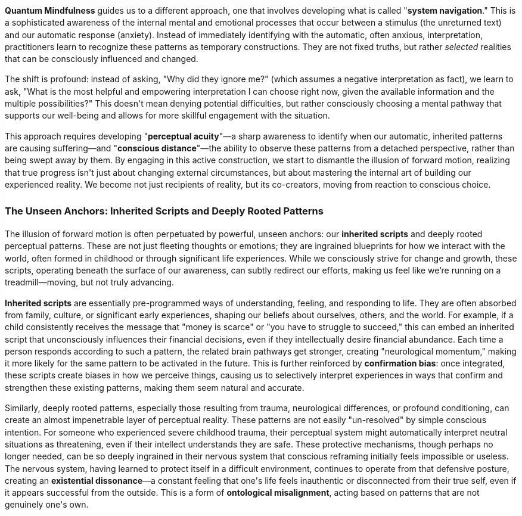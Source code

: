 **Quantum Mindfulness** guides us to a different approach, one that involves developing what is called "**system navigation**." This is a sophisticated awareness of the internal mental and emotional processes that occur between a stimulus (the unreturned text) and our automatic response (anxiety). Instead of immediately identifying with the automatic, often anxious, interpretation, practitioners learn to recognize these patterns as temporary constructions. They are not fixed truths, but rather *selected* realities that can be consciously influenced and changed.

The shift is profound: instead of asking, "Why did they ignore me?" (which assumes a negative interpretation as fact), we learn to ask, "What is the most helpful and empowering interpretation I can choose right now, given the available information and the multiple possibilities?" This doesn't mean denying potential difficulties, but rather consciously choosing a mental pathway that supports our well-being and allows for more skillful engagement with the situation.

This approach requires developing "**perceptual acuity**"—a sharp awareness to identify when our automatic, inherited patterns are causing suffering—and "**conscious distance**"—the ability to observe these patterns from a detached perspective, rather than being swept away by them. By engaging in this active construction, we start to dismantle the illusion of forward motion, realizing that true progress isn't just about changing external circumstances, but about mastering the internal art of building our experienced reality. We become not just recipients of reality, but its co-creators, moving from reaction to conscious choice.

### The Unseen Anchors: Inherited Scripts and Deeply Rooted Patterns

The illusion of forward motion is often perpetuated by powerful, unseen anchors: our **inherited scripts** and deeply rooted perceptual patterns. These are not just fleeting thoughts or emotions; they are ingrained blueprints for how we interact with the world, often formed in childhood or through significant life experiences. While we consciously strive for change and growth, these scripts, operating beneath the surface of our awareness, can subtly redirect our efforts, making us feel like we’re running on a treadmill—moving, but not truly advancing.

**Inherited scripts** are essentially pre-programmed ways of understanding, feeling, and responding to life. They are often absorbed from family, culture, or significant early experiences, shaping our beliefs about ourselves, others, and the world. For example, if a child consistently receives the message that "money is scarce" or "you have to struggle to succeed," this can embed an inherited script that unconsciously influences their financial decisions, even if they intellectually desire financial abundance. Each time a person responds according to such a pattern, the related brain pathways get stronger, creating "neurological momentum," making it more likely for the same pattern to be activated in the future. This is further reinforced by **confirmation bias**: once integrated, these scripts create biases in how we perceive things, causing us to selectively interpret experiences in ways that confirm and strengthen these existing patterns, making them seem natural and accurate.

Similarly, deeply rooted patterns, especially those resulting from trauma, neurological differences, or profound conditioning, can create an almost impenetrable layer of perceptual reality. These patterns are not easily "un-resolved" by simple conscious intention. For someone who experienced severe childhood trauma, their perceptual system might automatically interpret neutral situations as threatening, even if their intellect understands they are safe. These protective mechanisms, though perhaps no longer needed, can be so deeply ingrained in their nervous system that conscious reframing initially feels impossible or useless. The nervous system, having learned to protect itself in a difficult environment, continues to operate from that defensive posture, creating an **existential dissonance**—a constant feeling that one's life feels inauthentic or disconnected from their true self, even if it appears successful from the outside. This is a form of **ontological misalignment**, acting based on patterns that are not genuinely one's own.
